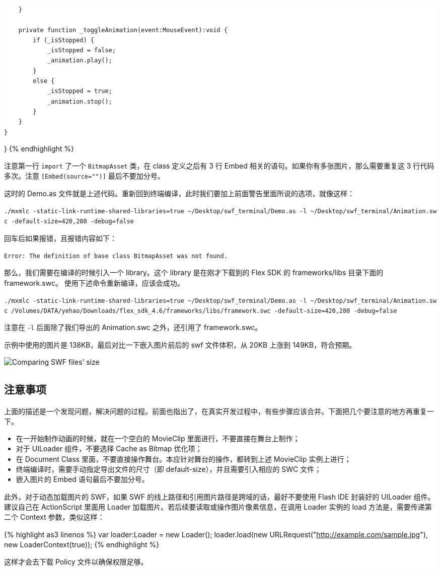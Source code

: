 		}

		private function _toggleAnimation(event:MouseEvent):void {
			if (_isStopped) {
				_isStopped = false;
				_animation.play();
			}
			else {
				_isStopped = true;
				_animation.stop();
			}
		}
	}
}
{% endhighlight %}

注意第一行 `import` 了一个 `BitmapAsset` 类，在 class 定义之后有 3 行 Embed 相关的语句。如果你有多张图片，那么需要重复这 3 行代码多次。注意 `[Embed(source="")]` 最后不要加分号。

这时的 Demo.as 文件就是上述代码。重新回到终端编译，此时我们要加上前面警告里面所说的选项，就像这样：

`./mxmlc -static-link-runtime-shared-libraries=true ~/Desktop/swf_terminal/Demo.as -l ~/Desktop/swf_terminal/Animation.swc -default-size=420,280 -debug=false`

回车后如果报错，且报错内容如下：

`Error: The definition of base class BitmapAsset was not found.`

那么，我们需要在编译的时候引入一个 library。这个 library 是在刚才下载到的 Flex SDK 的 frameworks/libs 目录下面的 framework.swc。
使用下述命令重新编译，应该会成功。

`./mxmlc -static-link-runtime-shared-libraries=true ~/Desktop/swf_terminal/Demo.as -l ~/Desktop/swf_terminal/Animation.swc /Volumes/DATA/yehao/Downloads/flex_sdk_4.6/frameworks/libs/framework.swc -default-size=420,280 -debug=false`

注意在 `-l` 后面除了我们导出的 Animation.swc 之外，还引用了 framework.swc。

示例中使用的图片是 138KB，最后对比一下嵌入图片前后的 swf 文件体积，从 20KB 上涨到 149KB，符合预期。

![Comparing SWF files’ size](https://img.alicdn.com/tps/i3/TB10GBfHFXXXXbYXVXXw3hOKVXX-996-464.jpg)

## 注意事项

上面的描述是一个发现问题，解决问题的过程。前面也指出了，在真实开发过程中，有些步骤应该合并。下面把几个要注意的地方再重复一下。

- 在一开始制作动画的时候，就在一个空白的 MovieClip 里面进行，不要直接在舞台上制作；
- 对于 UILoader 组件，不要选择 Cache as Bitmap 优化项；
- 在 Document Class 里面，不要直接操作舞台。本应针对舞台的操作，都转到上述 MovieClip 实例上进行；
- 终端编译时，需要手动指定导出文件的尺寸（即 default-size），并且需要引入相应的 SWC 文件；
- 嵌入图片的 Embed 语句最后不要加分号。

此外，对于动态加载图片的 SWF，如果 SWF 的线上路径和引用图片路径是跨域的话，最好不要使用 Flash IDE 封装好的 UILoader 组件。建议自己在 ActionScript 里面用 Loader 加载图片。若后续要读取或操作图片像素信息，在调用 Loader 实例的 load 方法是，需要传递第二个 Context 参数，类似这样：

{% highlight as3 linenos %}
var loader:Loader = new Loader();
loader.load(new URLRequest("http://example.com/sample.jpg"), new LoaderContext(true));
{% endhighlight %}

这样才会去下载 Policy 文件以确保权限足够。
